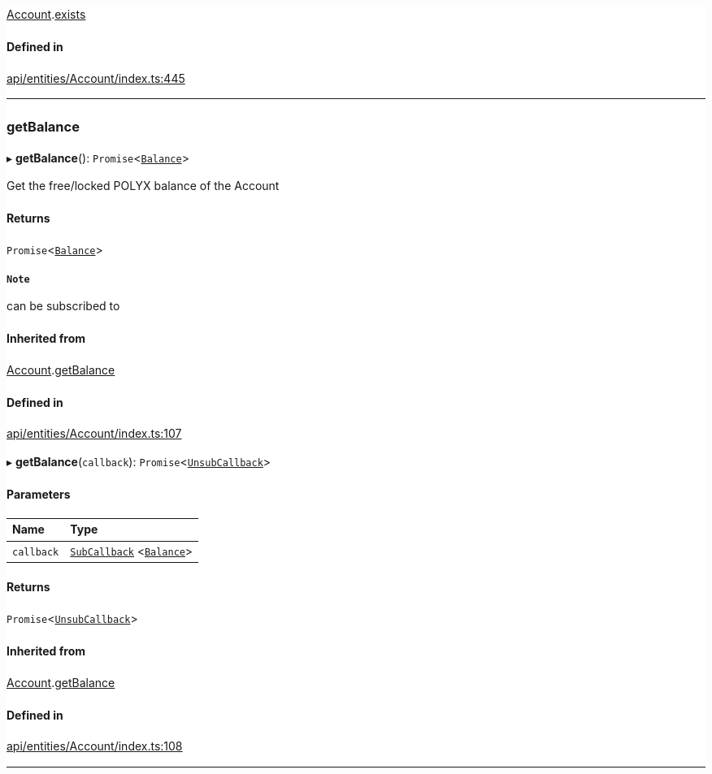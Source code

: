[Account](../Account.md).[exists](../Account.md#exists)

#### Defined in

[api/entities/Account/index.ts:445](https://github.com/PolymeshAssociation/polymesh-sdk/blob/fedc4714f/src/api/entities/Account/index.ts#L445)

---

### getBalance

▸ **getBalance**(): `Promise`\<[`Balance`](../../../../../interfaces/API/Entities/Account/Types/Balance/Balance.md)\>

Get the free/locked POLYX balance of the Account

#### Returns

`Promise`\<[`Balance`](../../../../../interfaces/API/Entities/Account/Types/Balance/Balance.md)\>

**`Note`**

can be subscribed to

#### Inherited from

[Account](../Account.md).[getBalance](../Account.md#getbalance)

#### Defined in

[api/entities/Account/index.ts:107](https://github.com/PolymeshAssociation/polymesh-sdk/blob/fedc4714f/src/api/entities/Account/index.ts#L107)

▸ **getBalance**(`callback`): `Promise`\<[`UnsubCallback`](../../../../../modules/API/Entities/Types/Types.md#unsubcallback)\>

#### Parameters

| Name       | Type                                                                                                                                                                     |
| :--------- | :----------------------------------------------------------------------------------------------------------------------------------------------------------------------- |
| `callback` | [`SubCallback`](../../../../../modules/API/Entities/Types/Types.md#subcallback) \<[`Balance`](../../../../../interfaces/API/Entities/Account/Types/Balance/Balance.md)\> |

#### Returns

`Promise`\<[`UnsubCallback`](../../../../../modules/API/Entities/Types/Types.md#unsubcallback)\>

#### Inherited from

[Account](../Account.md).[getBalance](../Account.md#getbalance)

#### Defined in

[api/entities/Account/index.ts:108](https://github.com/PolymeshAssociation/polymesh-sdk/blob/fedc4714f/src/api/entities/Account/index.ts#L108)

---
